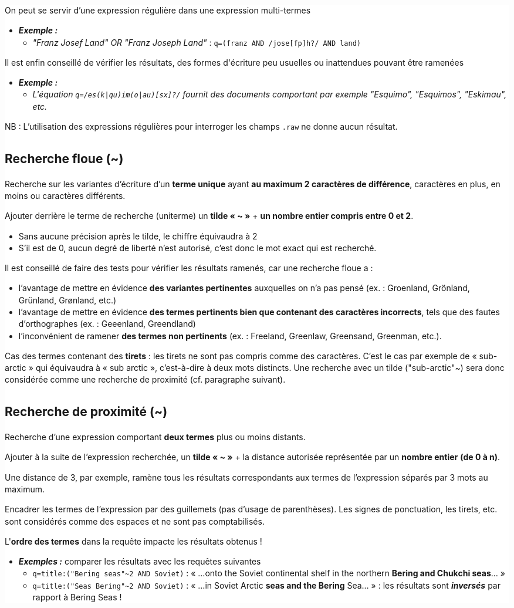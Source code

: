 On peut se servir d’une expression régulière dans une expression multi-termes

* _**Exemple :**_  
  * _"Franz Josef Land" OR "Franz Joseph Land"_ : `q=(franz AND /jose[fp]h?/ AND land)`

Il est enfin conseillé de vérifier les résultats, des formes d'écriture peu usuelles ou inattendues pouvant être ramenées

* _**Exemple :**_
  * _L'équation `q=/es(k|qu)im(o|au)[sx]?/` fournit des documents comportant par exemple "Esquimo", "Esquimos", "Eskimau", etc._

NB : L’utilisation des expressions régulières pour interroger les champs `.raw` ne donne aucun résultat.

## **Recherche floue \(~\)**

Recherche sur les variantes d’écriture d’un **terme unique** ayant **au maximum 2 caractères de différence**, caractères en plus, en moins ou caractères différents.

Ajouter derrière le terme de recherche \(uniterme\) un **tilde « ~ »** + **un nombre entier compris entre 0 et 2**.

* Sans aucune précision après le tilde, le chiffre équivaudra à 2
* S’il est de 0, aucun degré de liberté n’est autorisé, c’est donc le mot exact qui est recherché.

Il est conseillé de faire des tests pour vérifier les résultats ramenés, car une recherche floue a :

* l’avantage de mettre en évidence **des variantes pertinentes** auxquelles on n’a pas pensé \(ex. : Groenland, Grönland, Grünland, Grønland, etc.\)
* l’avantage de mettre en évidence **des termes pertinents bien que contenant des caractères incorrects**, tels que des fautes d’orthographes \(ex. : Geeenland, Greendland\)
* l’inconvénient de ramener **des termes non pertinents** \(ex. : Freeland, Greenlaw, Greensand, Greenman, etc.\).

Cas des termes contenant des **tirets** : les tirets ne sont pas compris comme des caractères. C’est le cas par exemple de « sub-arctic » qui équivaudra à « sub arctic », c’est-à-dire à deux mots distincts. Une recherche avec un tilde \("sub-arctic"~\) sera donc considérée comme une recherche de proximité \(cf. paragraphe suivant\).

## **Recherche de proximité \(~\)**

Recherche d’une expression comportant **deux termes** plus ou moins distants.

Ajouter à la suite de l’expression recherchée, un **tilde « ~ »** + la distance autorisée représentée par un **nombre entier** **\(de 0 à n\)**.

Une distance de 3, par exemple, ramène tous les résultats correspondants aux termes de l’expression séparés par 3 mots au maximum.

Encadrer les termes de l’expression par des guillemets \(pas d’usage de parenthèses\). Les signes de ponctuation, les tirets, etc. sont considérés comme des espaces et ne sont pas comptabilisés.

L'**ordre des termes** dans la requête impacte les résultats obtenus !

* _**Exemples :**_ comparer les résultats avec les requêtes suivantes 
  * `q=title:("Bering seas"~2 AND Soviet)` :  « …onto the Soviet continental shelf in the northern **Bering and Chukchi seas**… »
  * `q=title:("Seas Bering"~2 AND Soviet)`  : « …in Soviet Arctic **seas and the Bering** Sea… » : les résultats sont _**inversés**_ par rapport à Bering Seas !
